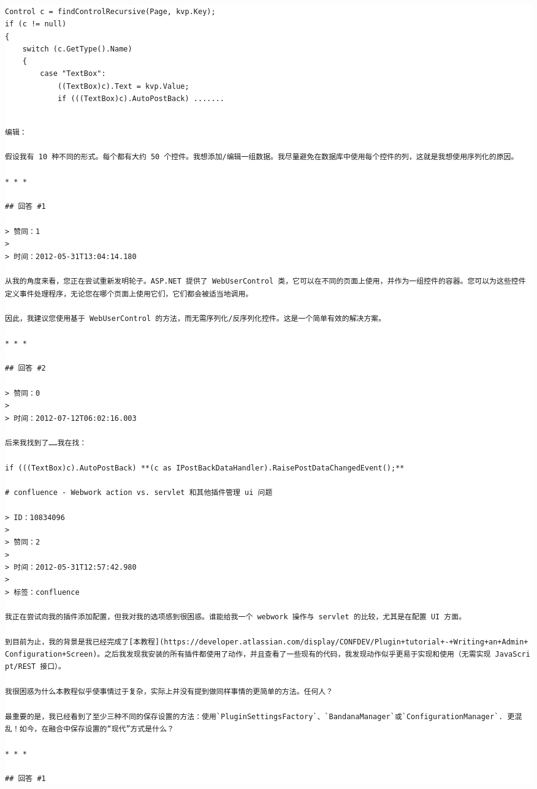     Control c = findControlRecursive(Page, kvp.Key);
    if (c != null)
    {
        switch (c.GetType().Name)
        {
            case "TextBox":
                ((TextBox)c).Text = kvp.Value;
                if (((TextBox)c).AutoPostBack) ....... 
```

编辑：

假设我有 10 种不同的形式。每个都有大约 50 个控件。我想添加/编辑一组数据。我尽量避免在数据库中使用每个控件的列，这就是我想使用序列化的原因。

* * *

## 回答 #1

> 赞同：1
> 
> 时间：2012-05-31T13:04:14.180

从我的角度来看，您正在尝试重新发明轮子。ASP.NET 提供了 WebUserControl 类，它可以在不同的页面上使用，并作为一组控件的容器。您可以为这些控件定义事件处理程序，无论您在哪个页面上使用它们，它们都会被适当地调用。

因此，我建议您使用基于 WebUserControl 的方法，而无需序列化/反序列化控件。这是一个简单有效的解决方案。

* * *

## 回答 #2

> 赞同：0
> 
> 时间：2012-07-12T06:02:16.003

后来我找到了……我在找：

if (((TextBox)c).AutoPostBack) **(c as IPostBackDataHandler).RaisePostDataChangedEvent();**

# confluence - Webwork action vs. servlet 和其他插件管理 ui 问题

> ID：10834096
> 
> 赞同：2
> 
> 时间：2012-05-31T12:57:42.980
> 
> 标签：confluence

我正在尝试向我的插件添加配置，但我对我的选项感到很困惑。谁能给我一个 webwork 操作与 servlet 的比较，尤其是在配置 UI 方面。

到目前为止，我的背景是我已经完成了[本教程](https://developer.atlassian.com/display/CONFDEV/Plugin+tutorial+-+Writing+an+Admin+Configuration+Screen)。之后我发现我安装的所有插件都使用了动作，并且查看了一些现有的代码，我发现动作似乎更易于实现和使用（无需实现 JavaScript/REST 接口）。

我很困惑为什么本教程似乎使事情过于复杂，实际上并没有提到做同样事情的更简单的方法。任何人？

最重要的是，我已经看到了至少三种不同的保存设置的方法：使用`PluginSettingsFactory`、`BandanaManager`或`ConfigurationManager`. 更混乱！如今，在融合中保存设置的“现代”方式是什么？

* * *

## 回答 #1

```